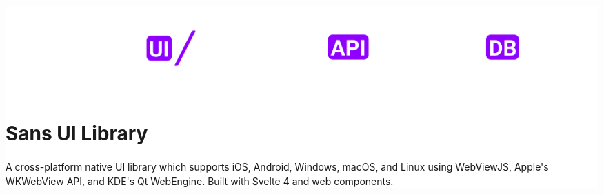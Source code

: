 <p align="center">
  <a href="./ui"><img src="static/logos/ui/logo.sans-ui.white.svg" alt="Sans UI Logo" height="60" style="margin: 2.2rem;" /></a>
  <a href="./api"><img src="static/logos/api/logo.sans-api.white.svg" alt="Sans API Logo" height="60" style="margin: 2.2rem;" /></a>
  <a href="./db"><img src="static/logos/db/logo.sans-db.white.svg" alt="Sans DB Logo" height="60" style="margin: 2.2rem;" /></a>
</p>

# Sans UI Library

A cross-platform native UI library which supports iOS, Android, Windows, macOS, and Linux using WebViewJS, Apple's WKWebView API, and KDE's Qt WebEngine. Built with Svelte 4 and web components.

